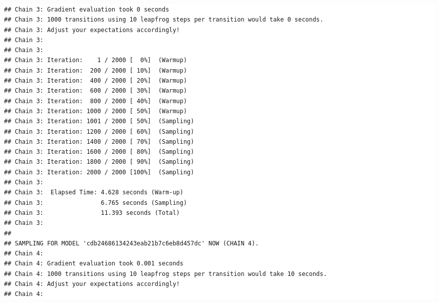     ## Chain 3: Gradient evaluation took 0 seconds
    ## Chain 3: 1000 transitions using 10 leapfrog steps per transition would take 0 seconds.
    ## Chain 3: Adjust your expectations accordingly!
    ## Chain 3: 
    ## Chain 3: 
    ## Chain 3: Iteration:    1 / 2000 [  0%]  (Warmup)
    ## Chain 3: Iteration:  200 / 2000 [ 10%]  (Warmup)
    ## Chain 3: Iteration:  400 / 2000 [ 20%]  (Warmup)
    ## Chain 3: Iteration:  600 / 2000 [ 30%]  (Warmup)
    ## Chain 3: Iteration:  800 / 2000 [ 40%]  (Warmup)
    ## Chain 3: Iteration: 1000 / 2000 [ 50%]  (Warmup)
    ## Chain 3: Iteration: 1001 / 2000 [ 50%]  (Sampling)
    ## Chain 3: Iteration: 1200 / 2000 [ 60%]  (Sampling)
    ## Chain 3: Iteration: 1400 / 2000 [ 70%]  (Sampling)
    ## Chain 3: Iteration: 1600 / 2000 [ 80%]  (Sampling)
    ## Chain 3: Iteration: 1800 / 2000 [ 90%]  (Sampling)
    ## Chain 3: Iteration: 2000 / 2000 [100%]  (Sampling)
    ## Chain 3: 
    ## Chain 3:  Elapsed Time: 4.628 seconds (Warm-up)
    ## Chain 3:                6.765 seconds (Sampling)
    ## Chain 3:                11.393 seconds (Total)
    ## Chain 3: 
    ## 
    ## SAMPLING FOR MODEL 'cdb24686134243eab21b7c6eb8d457dc' NOW (CHAIN 4).
    ## Chain 4: 
    ## Chain 4: Gradient evaluation took 0.001 seconds
    ## Chain 4: 1000 transitions using 10 leapfrog steps per transition would take 10 seconds.
    ## Chain 4: Adjust your expectations accordingly!
    ## Chain 4: 
